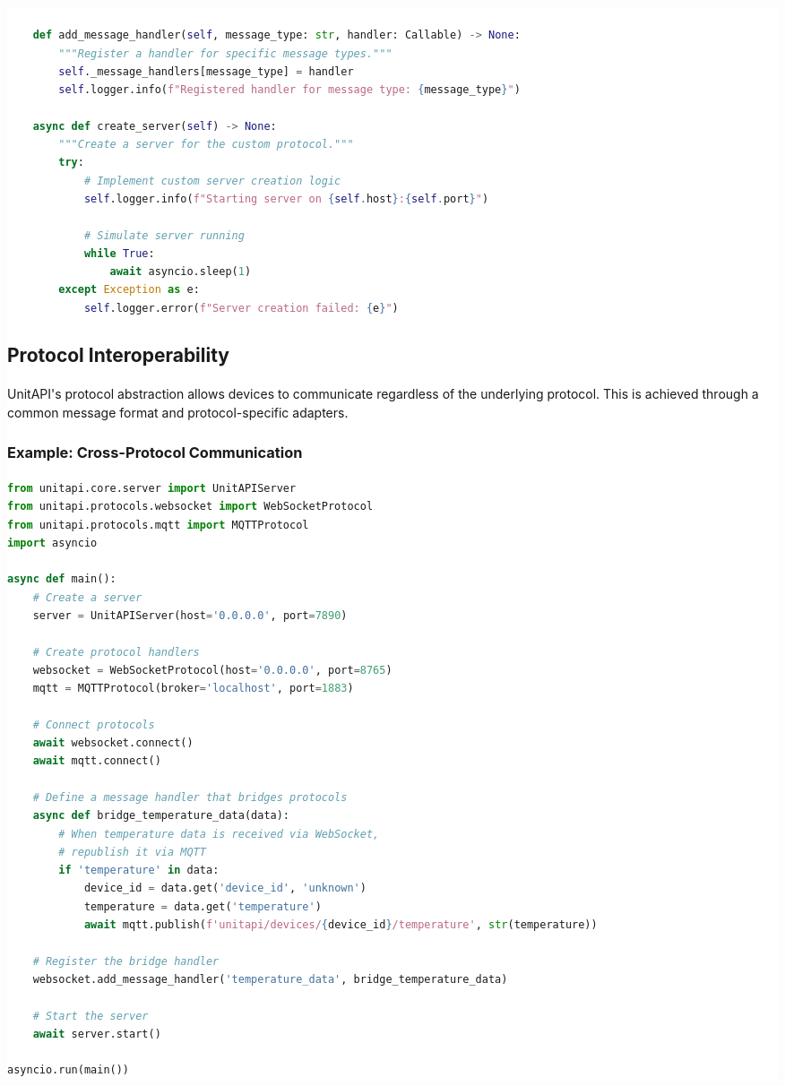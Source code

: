 ```python
    
    def add_message_handler(self, message_type: str, handler: Callable) -> None:
        """Register a handler for specific message types."""
        self._message_handlers[message_type] = handler
        self.logger.info(f"Registered handler for message type: {message_type}")
    
    async def create_server(self) -> None:
        """Create a server for the custom protocol."""
        try:
            # Implement custom server creation logic
            self.logger.info(f"Starting server on {self.host}:{self.port}")
            
            # Simulate server running
            while True:
                await asyncio.sleep(1)
        except Exception as e:
            self.logger.error(f"Server creation failed: {e}")
```

## Protocol Interoperability

UnitAPI's protocol abstraction allows devices to communicate regardless of the underlying protocol. This is achieved through a common message format and protocol-specific adapters.

### Example: Cross-Protocol Communication

```python
from unitapi.core.server import UnitAPIServer
from unitapi.protocols.websocket import WebSocketProtocol
from unitapi.protocols.mqtt import MQTTProtocol
import asyncio

async def main():
    # Create a server
    server = UnitAPIServer(host='0.0.0.0', port=7890)
    
    # Create protocol handlers
    websocket = WebSocketProtocol(host='0.0.0.0', port=8765)
    mqtt = MQTTProtocol(broker='localhost', port=1883)
    
    # Connect protocols
    await websocket.connect()
    await mqtt.connect()
    
    # Define a message handler that bridges protocols
    async def bridge_temperature_data(data):
        # When temperature data is received via WebSocket,
        # republish it via MQTT
        if 'temperature' in data:
            device_id = data.get('device_id', 'unknown')
            temperature = data.get('temperature')
            await mqtt.publish(f'unitapi/devices/{device_id}/temperature', str(temperature))
    
    # Register the bridge handler
    websocket.add_message_handler('temperature_data', bridge_temperature_data)
    
    # Start the server
    await server.start()

asyncio.run(main())
```

